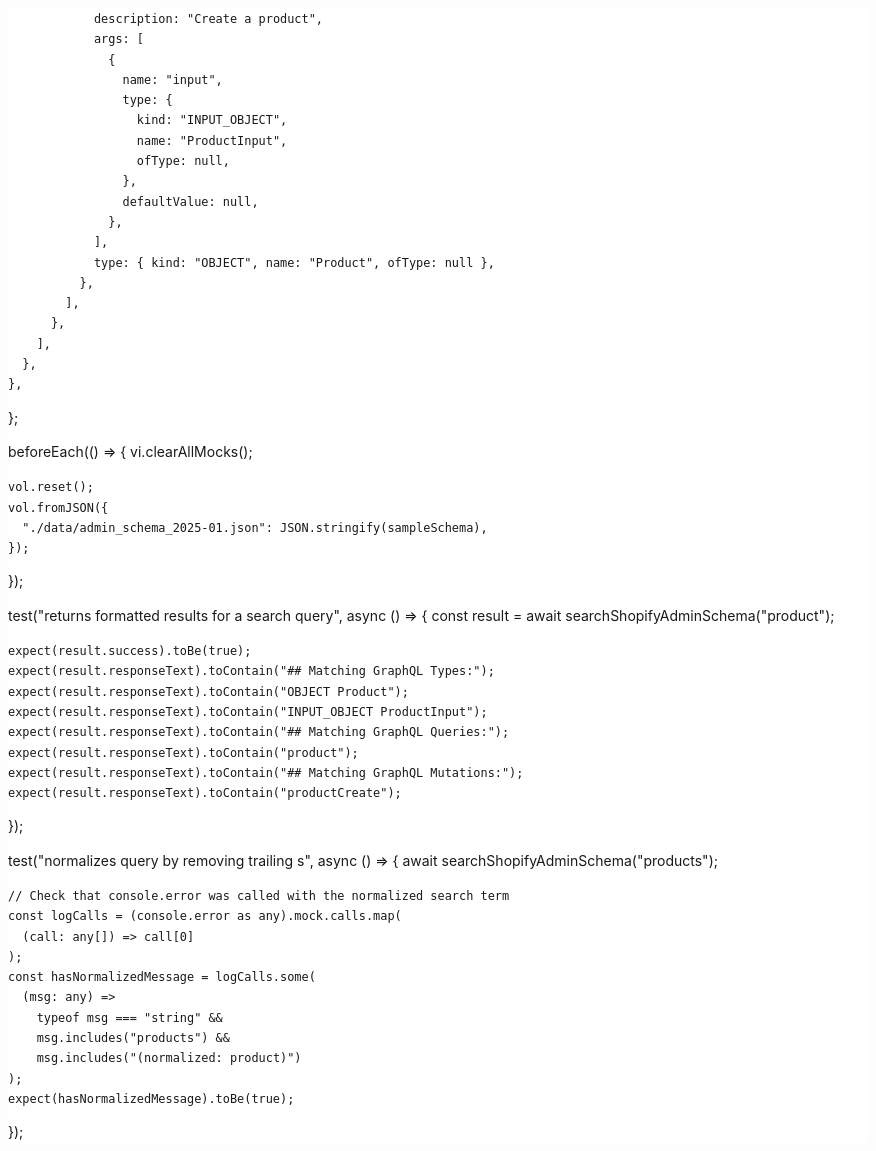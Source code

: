                 description: "Create a product",
                args: [
                  {
                    name: "input",
                    type: {
                      kind: "INPUT_OBJECT",
                      name: "ProductInput",
                      ofType: null,
                    },
                    defaultValue: null,
                  },
                ],
                type: { kind: "OBJECT", name: "Product", ofType: null },
              },
            ],
          },
        ],
      },
    },
  };

  beforeEach(() => {
    vi.clearAllMocks();

    vol.reset();
    vol.fromJSON({
      "./data/admin_schema_2025-01.json": JSON.stringify(sampleSchema),
    });
  });

  test("returns formatted results for a search query", async () => {
    const result = await searchShopifyAdminSchema("product");

    expect(result.success).toBe(true);
    expect(result.responseText).toContain("## Matching GraphQL Types:");
    expect(result.responseText).toContain("OBJECT Product");
    expect(result.responseText).toContain("INPUT_OBJECT ProductInput");
    expect(result.responseText).toContain("## Matching GraphQL Queries:");
    expect(result.responseText).toContain("product");
    expect(result.responseText).toContain("## Matching GraphQL Mutations:");
    expect(result.responseText).toContain("productCreate");
  });

  test("normalizes query by removing trailing s", async () => {
    await searchShopifyAdminSchema("products");

    // Check that console.error was called with the normalized search term
    const logCalls = (console.error as any).mock.calls.map(
      (call: any[]) => call[0]
    );
    const hasNormalizedMessage = logCalls.some(
      (msg: any) =>
        typeof msg === "string" &&
        msg.includes("products") &&
        msg.includes("(normalized: product)")
    );
    expect(hasNormalizedMessage).toBe(true);
  });
